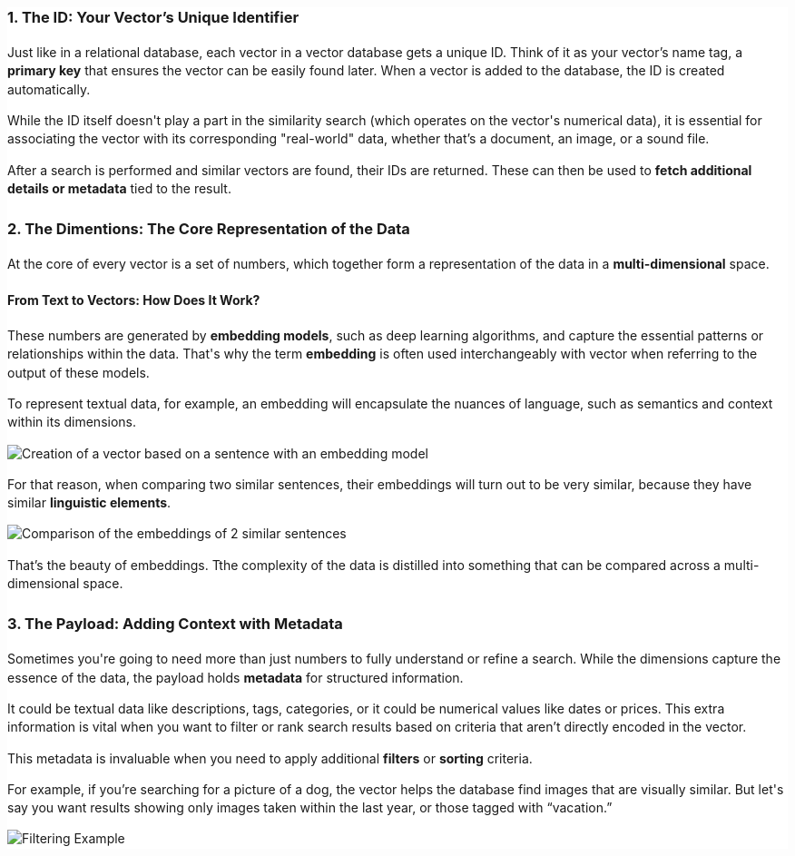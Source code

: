 ### 1. The ID: Your Vector’s Unique Identifier

Just like in a relational database, each vector in a vector database gets a unique ID. Think of it as your vector’s name tag, a **primary key** that ensures the vector can be easily found later. When a vector is added to the database, the ID is created automatically.

While the ID itself doesn't play a part in the similarity search (which operates on the vector's numerical data), it is essential for associating the vector with its corresponding "real-world" data, whether that’s a document, an image, or a sound file. 

After a search is performed and similar vectors are found, their IDs are returned. These can then be used to **fetch additional details or metadata** tied to the result. 

### 2. The Dimentions: The Core Representation of the Data

At the core of every vector is a set of numbers, which together form a representation of the data in a **multi-dimensional** space.

#### From Text to Vectors: How Does It Work?

These numbers are generated by **embedding models**, such as deep learning algorithms, and capture the essential patterns or relationships within the data. That's why the term **embedding** is often used interchangeably with vector when referring to the output of these models.

To represent textual data, for example, an embedding will encapsulate the nuances of language, such as semantics and context within its dimensions. 

<img src="/articles_data/what-is-a-vector-database-revamp/embedding-model.png" alt="Creation of a vector based on a sentence with an embedding model" width="500">

For that reason, when comparing two similar sentences, their embeddings will turn out to be very similar, because they have similar **linguistic elements**.

<img src="/articles_data/what-is-a-vector-database-revamp/two-similar-vectors.png" alt="Comparison of the embeddings of 2 similar sentences" width="500">

That’s the beauty of embeddings. Tthe complexity of the data is distilled into something that can be compared across a multi-dimensional space.

### 3. The Payload: Adding Context with Metadata

Sometimes you're going to need more than just numbers to fully understand or refine a search. While the dimensions capture the essence of the data, the payload holds **metadata** for structured information.

It could be textual data like descriptions, tags, categories, or it could be numerical values like dates or prices. This extra information is vital when you want to filter or rank search results based on criteria that aren’t directly encoded in the vector.

This metadata is invaluable when you need to apply additional **filters** or **sorting** criteria. 

For example, if you’re searching for a picture of a dog, the vector helps the database find images that are visually similar. But let's say you want results showing only images taken within the last year, or those tagged with “vacation.”

<img src="/articles_data/what-is-a-vector-database-revamp/filtering-example.png" alt="Filtering Example" width="500">
